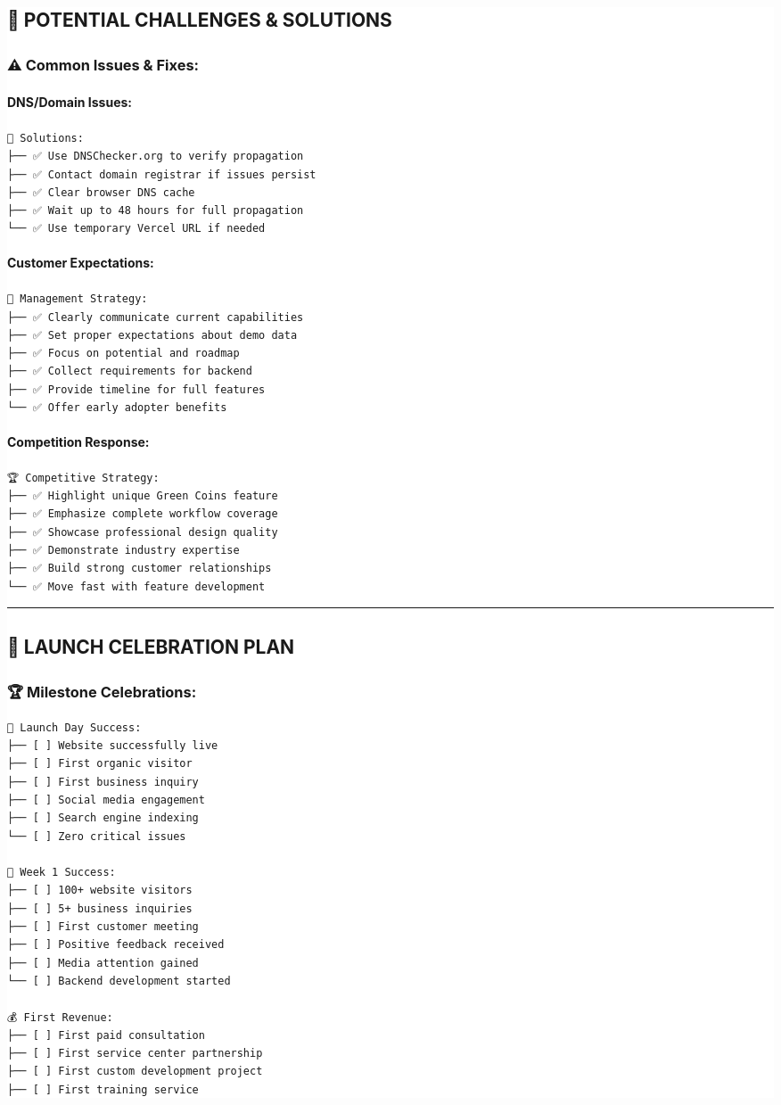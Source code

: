 
## 🚨 POTENTIAL CHALLENGES & SOLUTIONS

### ⚠️ Common Issues & Fixes:

#### DNS/Domain Issues:
```bash
🔧 Solutions:
├── ✅ Use DNSChecker.org to verify propagation
├── ✅ Contact domain registrar if issues persist
├── ✅ Clear browser DNS cache
├── ✅ Wait up to 48 hours for full propagation
└── ✅ Use temporary Vercel URL if needed
```

#### Customer Expectations:
```bash
🎯 Management Strategy:
├── ✅ Clearly communicate current capabilities
├── ✅ Set proper expectations about demo data
├── ✅ Focus on potential and roadmap
├── ✅ Collect requirements for backend
├── ✅ Provide timeline for full features
└── ✅ Offer early adopter benefits
```

#### Competition Response:
```bash
🏆 Competitive Strategy:
├── ✅ Highlight unique Green Coins feature
├── ✅ Emphasize complete workflow coverage
├── ✅ Showcase professional design quality
├── ✅ Demonstrate industry expertise
├── ✅ Build strong customer relationships
└── ✅ Move fast with feature development
```

---

## 🎉 LAUNCH CELEBRATION PLAN

### 🏆 Milestone Celebrations:
```
🎊 Launch Day Success:
├── [ ] Website successfully live
├── [ ] First organic visitor
├── [ ] First business inquiry
├── [ ] Social media engagement
├── [ ] Search engine indexing
└── [ ] Zero critical issues

🚀 Week 1 Success:
├── [ ] 100+ website visitors
├── [ ] 5+ business inquiries  
├── [ ] First customer meeting
├── [ ] Positive feedback received
├── [ ] Media attention gained
└── [ ] Backend development started

💰 First Revenue:
├── [ ] First paid consultation
├── [ ] First service center partnership
├── [ ] First custom development project
├── [ ] First training service
```